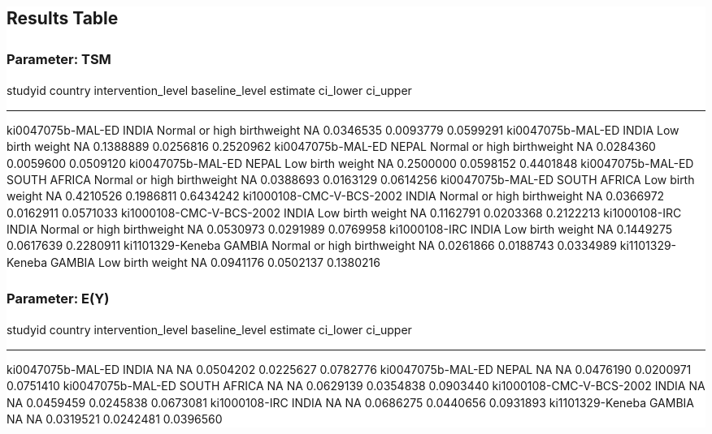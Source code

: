 ## Results Table

### Parameter: TSM


studyid                    country        intervention_level           baseline_level     estimate    ci_lower    ci_upper
-------------------------  -------------  ---------------------------  ---------------  ----------  ----------  ----------
ki0047075b-MAL-ED          INDIA          Normal or high birthweight   NA                0.0346535   0.0093779   0.0599291
ki0047075b-MAL-ED          INDIA          Low birth weight             NA                0.1388889   0.0256816   0.2520962
ki0047075b-MAL-ED          NEPAL          Normal or high birthweight   NA                0.0284360   0.0059600   0.0509120
ki0047075b-MAL-ED          NEPAL          Low birth weight             NA                0.2500000   0.0598152   0.4401848
ki0047075b-MAL-ED          SOUTH AFRICA   Normal or high birthweight   NA                0.0388693   0.0163129   0.0614256
ki0047075b-MAL-ED          SOUTH AFRICA   Low birth weight             NA                0.4210526   0.1986811   0.6434242
ki1000108-CMC-V-BCS-2002   INDIA          Normal or high birthweight   NA                0.0366972   0.0162911   0.0571033
ki1000108-CMC-V-BCS-2002   INDIA          Low birth weight             NA                0.1162791   0.0203368   0.2122213
ki1000108-IRC              INDIA          Normal or high birthweight   NA                0.0530973   0.0291989   0.0769958
ki1000108-IRC              INDIA          Low birth weight             NA                0.1449275   0.0617639   0.2280911
ki1101329-Keneba           GAMBIA         Normal or high birthweight   NA                0.0261866   0.0188743   0.0334989
ki1101329-Keneba           GAMBIA         Low birth weight             NA                0.0941176   0.0502137   0.1380216


### Parameter: E(Y)


studyid                    country        intervention_level   baseline_level     estimate    ci_lower    ci_upper
-------------------------  -------------  -------------------  ---------------  ----------  ----------  ----------
ki0047075b-MAL-ED          INDIA          NA                   NA                0.0504202   0.0225627   0.0782776
ki0047075b-MAL-ED          NEPAL          NA                   NA                0.0476190   0.0200971   0.0751410
ki0047075b-MAL-ED          SOUTH AFRICA   NA                   NA                0.0629139   0.0354838   0.0903440
ki1000108-CMC-V-BCS-2002   INDIA          NA                   NA                0.0459459   0.0245838   0.0673081
ki1000108-IRC              INDIA          NA                   NA                0.0686275   0.0440656   0.0931893
ki1101329-Keneba           GAMBIA         NA                   NA                0.0319521   0.0242481   0.0396560
